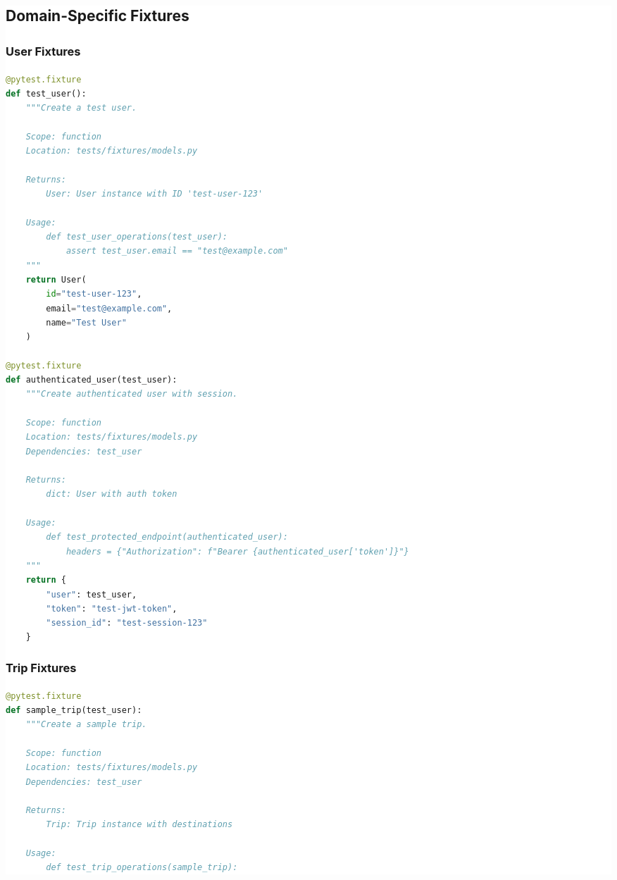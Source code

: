 ## Domain-Specific Fixtures

### User Fixtures

```python
@pytest.fixture
def test_user():
    """Create a test user.
    
    Scope: function
    Location: tests/fixtures/models.py
    
    Returns:
        User: User instance with ID 'test-user-123'
    
    Usage:
        def test_user_operations(test_user):
            assert test_user.email == "test@example.com"
    """
    return User(
        id="test-user-123",
        email="test@example.com",
        name="Test User"
    )

@pytest.fixture
def authenticated_user(test_user):
    """Create authenticated user with session.
    
    Scope: function
    Location: tests/fixtures/models.py
    Dependencies: test_user
    
    Returns:
        dict: User with auth token
    
    Usage:
        def test_protected_endpoint(authenticated_user):
            headers = {"Authorization": f"Bearer {authenticated_user['token']}"}
    """
    return {
        "user": test_user,
        "token": "test-jwt-token",
        "session_id": "test-session-123"
    }
```

### Trip Fixtures

```python
@pytest.fixture
def sample_trip(test_user):
    """Create a sample trip.
    
    Scope: function
    Location: tests/fixtures/models.py
    Dependencies: test_user
    
    Returns:
        Trip: Trip instance with destinations
    
    Usage:
        def test_trip_operations(sample_trip):
```